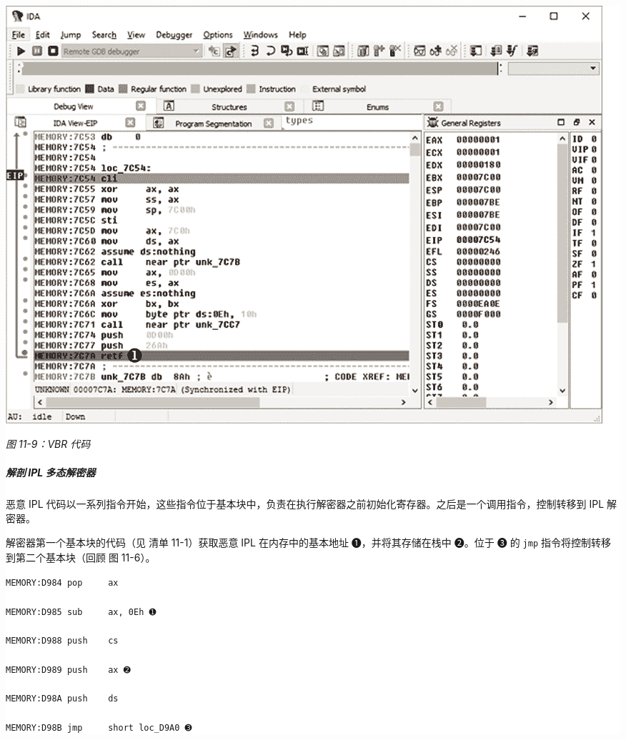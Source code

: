 ![image](img/11fig09.jpg)

*图 11-9：VBR 代码*

##### **解剖 IPL 多态解密器**

恶意 IPL 代码以一系列指令开始，这些指令位于基本块中，负责在执行解密器之前初始化寄存器。之后是一个调用指令，控制转移到 IPL 解密器。

解密器第一个基本块的代码（见 清单 11-1）获取恶意 IPL 在内存中的基本地址 ➊，并将其存储在栈中 ➋。位于 ➌ 的 `jmp` 指令将控制转移到第二个基本块（回顾 图 11-6）。

```
MEMORY:D984 pop     ax

MEMORY:D985 sub     ax, 0Eh ➊

MEMORY:D988 push    cs

MEMORY:D989 push    ax ➋

MEMORY:D98A push    ds

MEMORY:D98B jmp     short loc_D9A0 ➌
```
